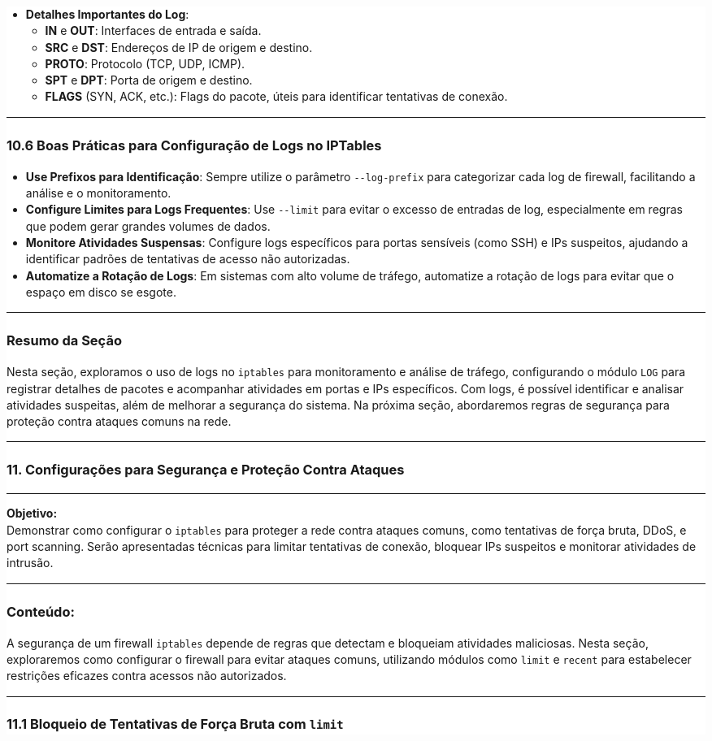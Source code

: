 - **Detalhes Importantes do Log**:
  - **IN** e **OUT**: Interfaces de entrada e saída.
  - **SRC** e **DST**: Endereços de IP de origem e destino.
  - **PROTO**: Protocolo (TCP, UDP, ICMP).
  - **SPT** e **DPT**: Porta de origem e destino.
  - **FLAGS** (SYN, ACK, etc.): Flags do pacote, úteis para identificar tentativas de conexão.

---

### **10.6 Boas Práticas para Configuração de Logs no IPTables**

- **Use Prefixos para Identificação**: Sempre utilize o parâmetro `--log-prefix` para categorizar cada log de firewall, facilitando a análise e o monitoramento.
- **Configure Limites para Logs Frequentes**: Use `--limit` para evitar o excesso de entradas de log, especialmente em regras que podem gerar grandes volumes de dados.
- **Monitore Atividades Suspensas**: Configure logs específicos para portas sensíveis (como SSH) e IPs suspeitos, ajudando a identificar padrões de tentativas de acesso não autorizadas.
- **Automatize a Rotação de Logs**: Em sistemas com alto volume de tráfego, automatize a rotação de logs para evitar que o espaço em disco se esgote.

---

### **Resumo da Seção**

Nesta seção, exploramos o uso de logs no `iptables` para monitoramento e análise de tráfego, configurando o módulo `LOG` para registrar detalhes de pacotes e acompanhar atividades em portas e IPs específicos. Com logs, é possível identificar e analisar atividades suspeitas, além de melhorar a segurança do sistema. Na próxima seção, abordaremos regras de segurança para proteção contra ataques comuns na rede.

---

### **11. Configurações para Segurança e Proteção Contra Ataques**

---

**Objetivo:**  
Demonstrar como configurar o `iptables` para proteger a rede contra ataques comuns, como tentativas de força bruta, DDoS, e port scanning. Serão apresentadas técnicas para limitar tentativas de conexão, bloquear IPs suspeitos e monitorar atividades de intrusão.

---

### **Conteúdo:**

A segurança de um firewall `iptables` depende de regras que detectam e bloqueiam atividades maliciosas. Nesta seção, exploraremos como configurar o firewall para evitar ataques comuns, utilizando módulos como `limit` e `recent` para estabelecer restrições eficazes contra acessos não autorizados.

---

### **11.1 Bloqueio de Tentativas de Força Bruta com `limit`**
